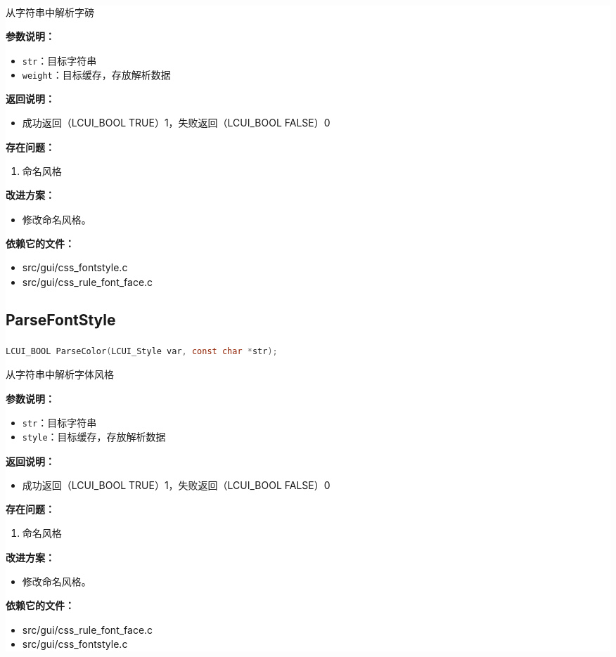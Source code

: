 从字符串中解析字磅

**参数说明：**

- `str`：目标字符串
- `weight`：目标缓存，存放解析数据

**返回说明：**

- 成功返回（LCUI_BOOL TRUE）1，失败返回（LCUI_BOOL FALSE）0

**存在问题：**

1. 命名风格

**改进方案：**

- 修改命名风格。

**依赖它的文件：**

- src/gui/css_fontstyle.c
- src/gui/css_rule_font_face.c

## ParseFontStyle

```c
LCUI_BOOL ParseColor(LCUI_Style var, const char *str);
```

从字符串中解析字体风格

**参数说明：**

- `str`：目标字符串
- `style`：目标缓存，存放解析数据

**返回说明：**

- 成功返回（LCUI_BOOL TRUE）1，失败返回（LCUI_BOOL FALSE）0

**存在问题：**

1. 命名风格

**改进方案：**

- 修改命名风格。

**依赖它的文件：**

- src/gui/css_rule_font_face.c
- src/gui/css_fontstyle.c
